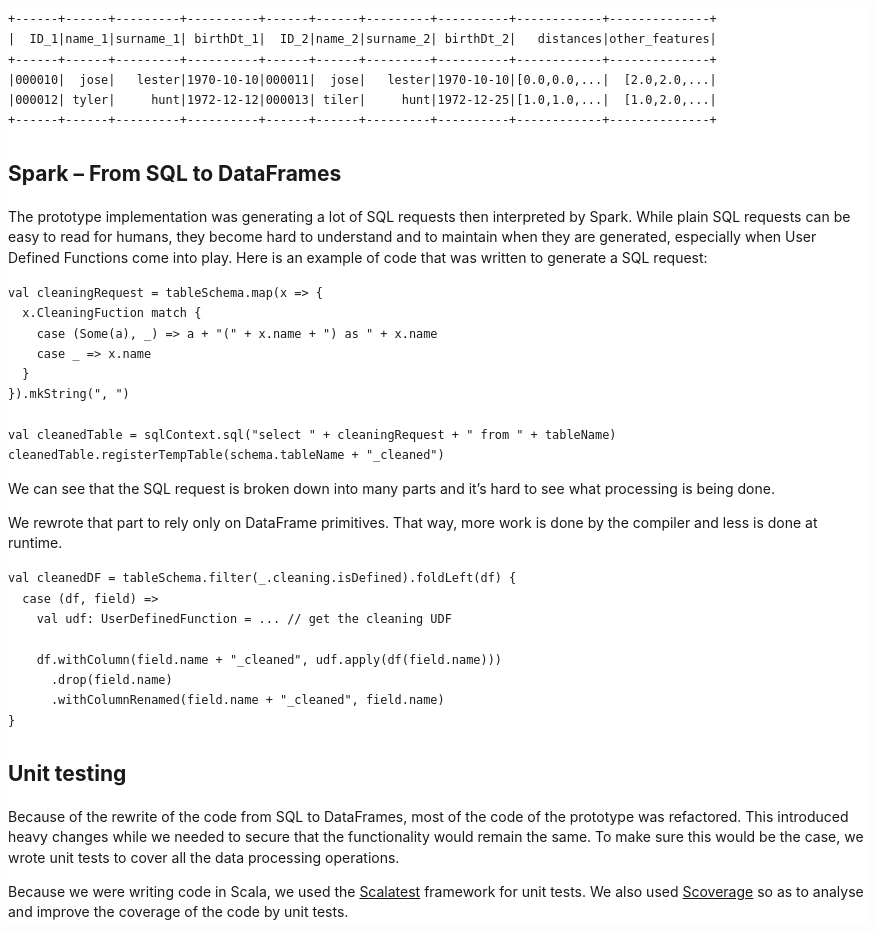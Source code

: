 ```language-none
+------+------+---------+----------+------+------+---------+----------+------------+--------------+
|  ID_1|name_1|surname_1| birthDt_1|  ID_2|name_2|surname_2| birthDt_2|   distances|other_features|
+------+------+---------+----------+------+------+---------+----------+------------+--------------+
|000010|  jose|   lester|1970-10-10|000011|  jose|   lester|1970-10-10|[0.0,0.0,...|  [2.0,2.0,...|
|000012| tyler|     hunt|1972-12-12|000013| tiler|     hunt|1972-12-25|[1.0,1.0,...|  [1.0,2.0,...|
+------+------+---------+----------+------+------+---------+----------+------------+--------------+
```

## Spark – From SQL to DataFrames

The prototype implementation was generating a lot of SQL requests then interpreted by Spark. While plain SQL requests can be easy to read for humans, they become hard to understand and to maintain when they are generated, especially when User Defined Functions come into play. Here is an example of code that was written to generate a SQL request:

```language-scala
val cleaningRequest = tableSchema.map(x => {
  x.CleaningFuction match {
    case (Some(a), _) => a + "(" + x.name + ") as " + x.name
    case _ => x.name
  }
}).mkString(", ")

val cleanedTable = sqlContext.sql("select " + cleaningRequest + " from " + tableName)
cleanedTable.registerTempTable(schema.tableName + "_cleaned")
```

We can see that the SQL request is broken down into many parts and it’s hard to see what processing is being done.

We rewrote that part to rely only on DataFrame primitives. That way, more work is done by the compiler and less is done at runtime.

```language-scala
val cleanedDF = tableSchema.filter(_.cleaning.isDefined).foldLeft(df) {
  case (df, field) =>
    val udf: UserDefinedFunction = ... // get the cleaning UDF

    df.withColumn(field.name + "_cleaned", udf.apply(df(field.name)))
      .drop(field.name)
      .withColumnRenamed(field.name + "_cleaned", field.name)
}
```

## Unit testing

Because of the rewrite of the code from SQL to DataFrames, most of the code of the prototype was refactored. This introduced heavy changes while we needed to secure that the functionality would remain the same. To make sure this would be the case, we wrote unit tests to cover all the data processing operations.

Because we were writing code in Scala, we used the [Scalatest](http://www.scalatest.org/) framework for unit tests. We also used [Scoverage](https://github.com/scoverage) so as to analyse and improve the coverage of the code by unit tests.
